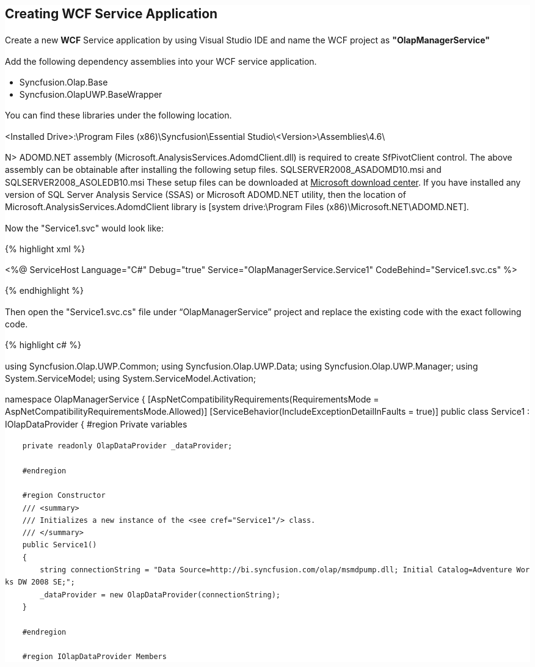 ## Creating WCF Service Application

Create a new **WCF** Service application by using Visual Studio IDE and name the WCF project as **"OlapManagerService"**

Add the following dependency assemblies into your WCF service application.  

* Syncfusion.Olap.Base
* Syncfusion.OlapUWP.BaseWrapper

You can find these libraries under the following location.

&lt;Installed Drive&gt;:\Program Files (x86)\Syncfusion\Essential Studio\\&lt;Version&gt;\Assemblies\4.6\

N> ADOMD.NET assembly (Microsoft.AnalysisServices.AdomdClient.dll) is required to create SfPivotClient control.
The above assembly can be obtainable after installing the following setup files.
SQLSERVER2008_ASADOMD10.msi and SQLSERVER2008_ASOLEDB10.msi
These setup files can be downloaded at [Microsoft download center](https://www.microsoft.com/en-in/download/details.aspx?id=16978).
If you have installed any version of SQL Server Analysis Service (SSAS) or Microsoft ADOMD.NET utility, then the location of Microsoft.AnalysisServices.AdomdClient library is [system drive:\Program Files (x86)\Microsoft.NET\ADOMD.NET].

Now the "Service1.svc" would look like:

{% highlight xml %}

<%@ ServiceHost Language="C#" Debug="true" Service="OlapManagerService.Service1" CodeBehind="Service1.svc.cs" %>

{% endhighlight %}

Then open the "Service1.svc.cs" file under “OlapManagerService” project and replace the existing code with the exact following code.

{% highlight c# %}

using Syncfusion.Olap.UWP.Common;
using Syncfusion.Olap.UWP.Data;
using Syncfusion.Olap.UWP.Manager;
using System.ServiceModel;
using System.ServiceModel.Activation;

namespace OlapManagerService
{
    [AspNetCompatibilityRequirements(RequirementsMode = AspNetCompatibilityRequirementsMode.Allowed)]
    [ServiceBehavior(IncludeExceptionDetailInFaults = true)]
    public class Service1 : IOlapDataProvider
    {
        #region Private variables

        private readonly OlapDataProvider _dataProvider;

        #endregion

        #region Constructor
        /// <summary>
        /// Initializes a new instance of the <see cref="Service1"/> class.
        /// </summary>
        public Service1()
        {
            string connectionString = "Data Source=http://bi.syncfusion.com/olap/msmdpump.dll; Initial Catalog=Adventure Works DW 2008 SE;";
            _dataProvider = new OlapDataProvider(connectionString);
        }

        #endregion

        #region IOlapDataProvider Members
